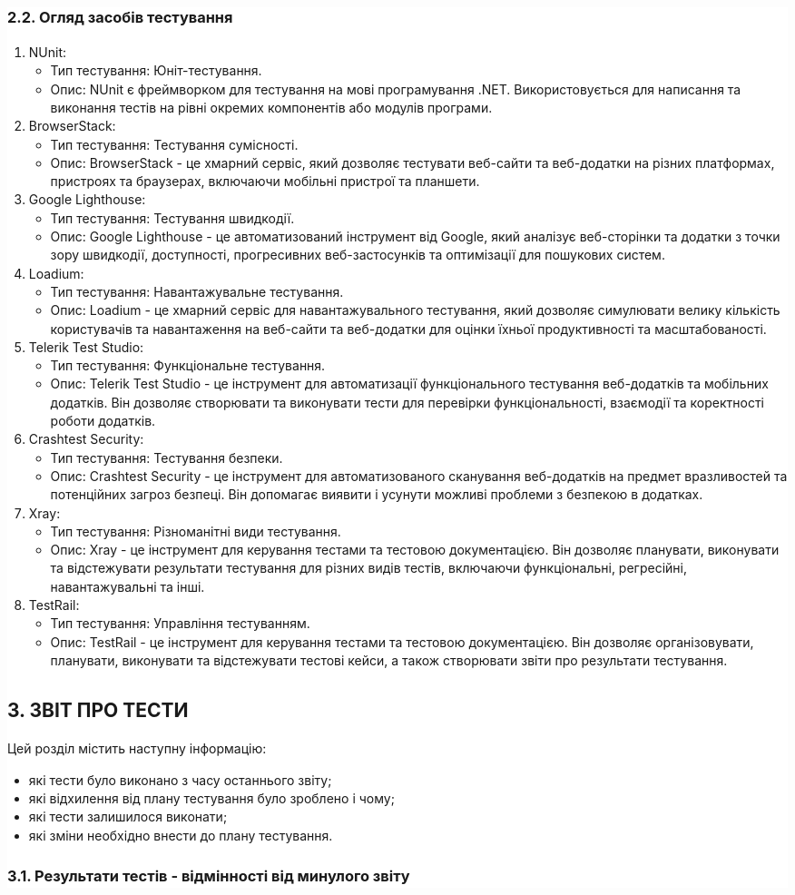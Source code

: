 ### **2.2. Огляд засобів тестування**

1. NUnit:
   - Тип тестування: Юніт-тестування.
   - Опис: NUnit є фреймворком для тестування на мові програмування .NET. Використовується для написання та виконання тестів на рівні окремих компонентів або модулів програми.
2. BrowserStack:
   - Тип тестування: Тестування сумісності.
   - Опис: BrowserStack - це хмарний сервіс, який дозволяє тестувати веб-сайти та веб-додатки на різних платформах, пристроях та браузерах, включаючи мобільні пристрої та планшети.
3. Google Lighthouse:
   - Тип тестування: Тестування швидкодії.
   - Опис: Google Lighthouse - це автоматизований інструмент від Google, який аналізує веб-сторінки та додатки з точки зору швидкодії, доступності, прогресивних веб-застосунків та оптимізації для пошукових систем.
4. Loadium:
   - Тип тестування: Навантажувальне тестування.
   - Опис: Loadium - це хмарний сервіс для навантажувального тестування, який дозволяє симулювати велику кількість користувачів та навантаження на веб-сайти та веб-додатки для оцінки їхньої продуктивності та масштабованості.
5. Telerik Test Studio:
   - Тип тестування: Функціональне тестування.
   - Опис: Telerik Test Studio - це інструмент для автоматизації функціонального тестування веб-додатків та мобільних додатків. Він дозволяє створювати та виконувати тести для перевірки функціональності, взаємодії та коректності роботи додатків.
6. Crashtest Security:
   - Тип тестування: Тестування безпеки.
   - Опис: Crashtest Security - це інструмент для автоматизованого сканування веб-додатків на предмет вразливостей та потенційних загроз безпеці. Він допомагає виявити і усунути можливі проблеми з безпекою в додатках.
7. Xray:
   - Тип тестування: Різноманітні види тестування.
   - Опис: Xray - це інструмент для керування тестами та тестовою документацією. Він дозволяє планувати, виконувати та відстежувати результати тестування для різних видів тестів, включаючи функціональні, регресійні, навантажувальні та інші.
8. TestRail:
   - Тип тестування: Управління тестуванням.
   - Опис: TestRail - це інструмент для керування тестами та тестовою документацією. Він дозволяє організовувати, планувати, виконувати та відстежувати тестові кейси, а також створювати звіти про результати тестування.

## **3. ЗВІТ ПРО ТЕСТИ**

Цей розділ містить наступну інформацію:

- які тести було виконано з часу останнього звіту;
- які відхилення від плану тестування було зроблено і чому;
- які тести залишилося виконати;
- які зміни необхідно внести до плану тестування.

### **3.1. Результати тестів - відмінності від минулого звіту**
